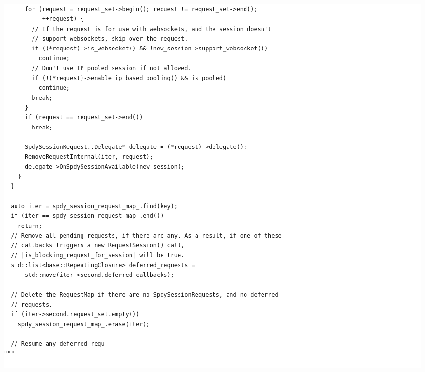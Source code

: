 ```
      for (request = request_set->begin(); request != request_set->end();
           ++request) {
        // If the request is for use with websockets, and the session doesn't
        // support websockets, skip over the request.
        if ((*request)->is_websocket() && !new_session->support_websocket())
          continue;
        // Don't use IP pooled session if not allowed.
        if (!(*request)->enable_ip_based_pooling() && is_pooled)
          continue;
        break;
      }
      if (request == request_set->end())
        break;

      SpdySessionRequest::Delegate* delegate = (*request)->delegate();
      RemoveRequestInternal(iter, request);
      delegate->OnSpdySessionAvailable(new_session);
    }
  }

  auto iter = spdy_session_request_map_.find(key);
  if (iter == spdy_session_request_map_.end())
    return;
  // Remove all pending requests, if there are any. As a result, if one of these
  // callbacks triggers a new RequestSession() call,
  // |is_blocking_request_for_session| will be true.
  std::list<base::RepeatingClosure> deferred_requests =
      std::move(iter->second.deferred_callbacks);

  // Delete the RequestMap if there are no SpdySessionRequests, and no deferred
  // requests.
  if (iter->second.request_set.empty())
    spdy_session_request_map_.erase(iter);

  // Resume any deferred requ
"""


```